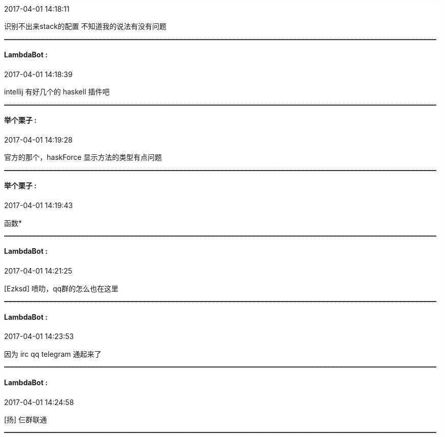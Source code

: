 <span class="article-duration">2017-04-01 14:18:11</span>

识别不出来stack的配置 不知道我的说法有没有问题

<hr style="border-top: 1px dotted grey;width:99%"/>



#### LambdaBot :

<span class="article-duration">2017-04-01 14:18:39</span>

intellij 有好几个的 haskell 插件吧

<hr style="border-top: 1px dotted grey;width:99%"/>



#### 举个栗子 :

<span class="article-duration">2017-04-01 14:19:28</span>

官方的那个，haskForce 显示方法的类型有点问题

<hr style="border-top: 1px dotted grey;width:99%"/>



#### 举个栗子 :

<span class="article-duration">2017-04-01 14:19:43</span>

函数*

<hr style="border-top: 1px dotted grey;width:99%"/>



#### LambdaBot :

<span class="article-duration">2017-04-01 14:21:25</span>

[Ezksd] 喷叻，qq群的怎么也在这里

<hr style="border-top: 1px dotted grey;width:99%"/>



#### LambdaBot :

<span class="article-duration">2017-04-01 14:23:53</span>

因为 irc qq telegram 通起来了

<hr style="border-top: 1px dotted grey;width:99%"/>



#### LambdaBot :

<span class="article-duration">2017-04-01 14:24:58</span>

[扬] 仨群联通

<hr style="border-top: 1px dotted grey;width:99%"/>
